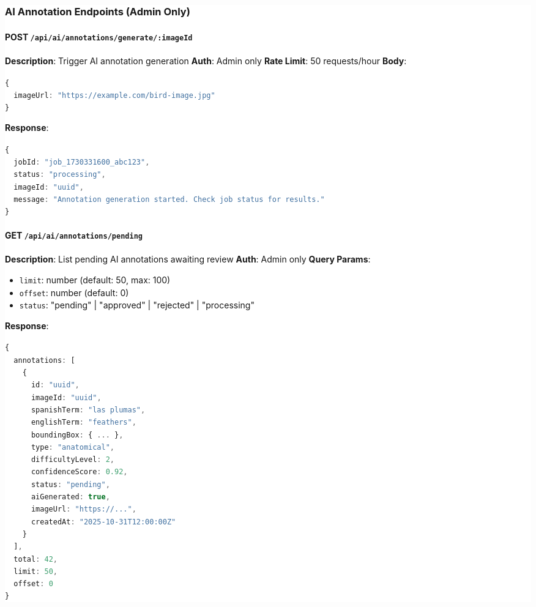 
### AI Annotation Endpoints (Admin Only)

#### POST `/api/ai/annotations/generate/:imageId`
**Description**: Trigger AI annotation generation
**Auth**: Admin only
**Rate Limit**: 50 requests/hour
**Body**:
```typescript
{
  imageUrl: "https://example.com/bird-image.jpg"
}
```

**Response**:
```typescript
{
  jobId: "job_1730331600_abc123",
  status: "processing",
  imageId: "uuid",
  message: "Annotation generation started. Check job status for results."
}
```

#### GET `/api/ai/annotations/pending`
**Description**: List pending AI annotations awaiting review
**Auth**: Admin only
**Query Params**:
- `limit`: number (default: 50, max: 100)
- `offset`: number (default: 0)
- `status`: "pending" | "approved" | "rejected" | "processing"

**Response**:
```typescript
{
  annotations: [
    {
      id: "uuid",
      imageId: "uuid",
      spanishTerm: "las plumas",
      englishTerm: "feathers",
      boundingBox: { ... },
      type: "anatomical",
      difficultyLevel: 2,
      confidenceScore: 0.92,
      status: "pending",
      aiGenerated: true,
      imageUrl: "https://...",
      createdAt: "2025-10-31T12:00:00Z"
    }
  ],
  total: 42,
  limit: 50,
  offset: 0
}
```
